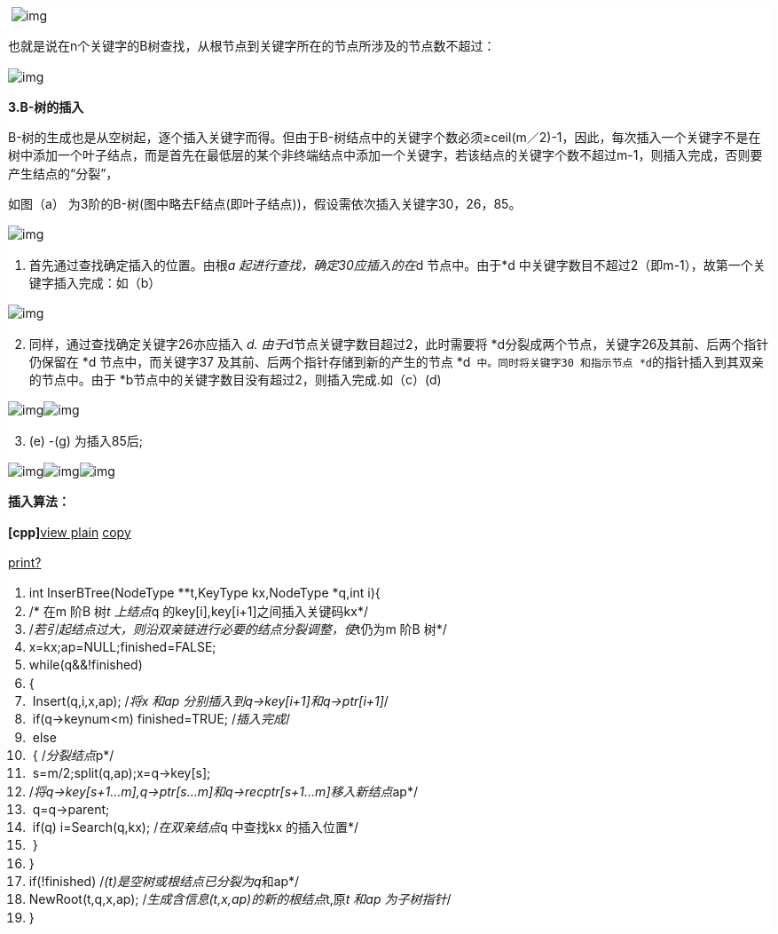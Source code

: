 ​     ![img](http://my.csdn.net/uploads/201208/05/1344136805_2674.jpg)

​    也就是说在n个关键字的B树查找，从根节点到关键字所在的节点所涉及的节点数不超过：

   ![img](http://my.csdn.net/uploads/201208/05/1344137015_3085.jpg)

**3.B-树的插入**

 B-树的生成也是从空树起，逐个插入关键字而得。但由于B-树结点中的关键字个数必须≥ceil(m／2)-1，因此，每次插入一个关键字不是在树中添加一个叶子结点，而是首先在最低层的某个非终端结点中添加一个关键字，若该结点的关键字个数不超过m-1，则插入完成，否则要产生结点的“分裂”，

如图（a） 为3阶的B-树(图中略去F结点(即叶子结点))，假设需依次插入关键字30，26，85。

![img](http://my.csdn.net/uploads/201207/28/1343446197_1391.jpg)

 

1) 首先通过查找确定插入的位置。由根*a 起进行查找，确定30应插入的在*d 节点中。由于*d 中关键字数目不超过2（即m-1），故第一个关键字插入完成：如（b）

![img](http://my.csdn.net/uploads/201207/28/1343446461_4065.jpg)

2) 同样，通过查找确定关键字26亦应插入 *d. 由于*d节点关键字数目超过2，此时需要将  *d分裂成两个节点，关键字26及其前、后两个指针仍保留在 *d 节点中，而关键字37 及其前、后两个指针存储到新的产生的节点 *d`  中。同时将关键字30 和指示节点 *d `的指针插入到其双亲的节点中。由于 *b节点中的关键字数目没有超过2，则插入完成.如（c）(d)

![img](http://my.csdn.net/uploads/201207/28/1343446945_6106.jpg)![img](http://my.csdn.net/uploads/201207/28/1343446959_3942.jpg)

 

 

3) (e) -(g) 为插入85后;

![img](http://my.csdn.net/uploads/201207/28/1343447240_4849.jpg)![img](http://my.csdn.net/uploads/201207/28/1343447259_8845.jpg)![img](http://my.csdn.net/uploads/201207/28/1343447274_2818.jpg)

**插入算法：**

 

**[cpp]**[view plain](http://blog.csdn.net/hguisu/article/details/7786014#) [copy](http://blog.csdn.net/hguisu/article/details/7786014#)

 

 [print](http://blog.csdn.net/hguisu/article/details/7786014#)[?](http://blog.csdn.net/hguisu/article/details/7786014#)

1. int InserBTree(NodeType **t,KeyType kx,NodeType *q,int i){  
2.   /* 在m 阶B 树*t 上结点*q 的key[i],key[i+1]之间插入关键码kx*/  
3.   /*若引起结点过大，则沿双亲链进行必要的结点分裂调整，使*t仍为m 阶B 树*/ 
4.   x=kx;ap=NULL;finished=FALSE; 
5.   while(q&&!finished) 
6.   {  
7. ​    Insert(q,i,x,ap);        /*将x 和ap 分别插入到q->key[i+1]和q->ptr[i+1]*/ 
8. ​    if(q->keynum<m) finished=TRUE;  /*插入完成*/ 
9. ​    else 
10. ​    {                /*分裂结点*p*/ 
11. ​      s=m/2;split(q,ap);x=q->key[s]; 
12. ​      /*将q->key[s+1…m],q->ptr[s…m]和q->recptr[s+1…m]移入新结点*ap*/ 
13. ​      q=q->parent; 
14. ​      if(q) i=Search(q,kx); /*在双亲结点*q 中查找kx 的插入位置*/ 
15. ​    } 
16.   } 
17.   if(!finished)      /*(*t)是空树或根结点已分裂为*q*和ap*/ 
18.   NewRoot(t,q,x,ap); /*生成含信息(t,x,ap)的新的根结点*t,原*t 和ap 为子树指针*/ 
19. } 
